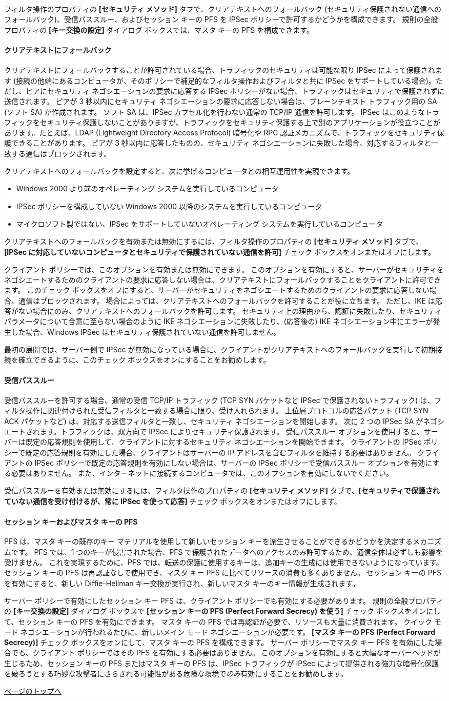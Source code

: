 フィルタ操作のプロパティの **\[セキュリティ メソッド\]** タブで、クリアテキストへのフォールバック (セキュリティ保護されない通信へのフォールバック)、受信パススルー、およびセッション キーの PFS を IPSec ポリシーで許可するかどうかを構成できます。 規則の全般プロパティの **\[キー交換の設定\]** ダイアログ ボックスでは、マスタ キーの PFS を構成できます。

#### クリアテキストにフォールバック

クリアテキストにフォールバックすることが許可されている場合、トラフィックのセキュリティは可能な限り IPSec によって保護されます (接続の他端にあるコンピュータが、そのポリシーで補足的なフィルタ操作およびフィルタと共に IPSec をサポートしている場合)。ただし、ピアにセキュリティ ネゴシエーションの要求に応答する IPSec ポリシーがない場合、トラフィックはセキュリティで保護されずに送信されます。 ピアが 3 秒以内にセキュリティ ネゴシエーションの要求に応答しない場合は、プレーンテキスト トラフィック用の SA (ソフト SA) が作成されます。 ソフト SA は、IPSec カプセル化を行わない通常の TCP/IP 通信を許可します。 IPSec はこのようなトラフィックをセキュリティ保護しないことがありますが、トラフィックをセキュリティ保護する上で別のアプリケーションが役立つことがあリます。たとえば、LDAP (Lightweight Directory Access Protocol) 暗号化や RPC 認証メカニズムで、トラフィックをセキュリティ保護できることがあります。 ピアが 3 秒以内に応答したものの、セキュリティ ネゴシエーションに失敗した場合、対応するフィルタと一致する通信はブロックされます。

クリアテキストへのフォールバックを設定すると、次に挙げるコンピュータとの相互運用性を実現できます。

-   Windows 2000 より前のオペレーティング システムを実行しているコンピュータ

-   IPSec ポリシーを構成していない Windows 2000 以降のシステムを実行しているコンピュータ

-   マイクロソフト製ではない、IPSec をサポートしていないオペレーティング システムを実行しているコンピュータ

クリアテキストへのフォールバックを有効または無効にするには、フィルタ操作のプロパティの **\[セキュリティ メソッド\]** タブで、**\[IPSec に対応していないコンピュータとセキュリティで保護されていない通信を許可\]** チェック ボックスをオンまたはオフにします。

クライアント ポリシーでは、このオプションを有効または無効にできます。 このオプションを有効にすると、サーバーがセキュリティをネゴシエートするためのクライアントの要求に応答しない場合は、クリアテキストにフォールバックすることをクライアントに許可できます。 このチェック ボックスをオフにすると、サーバーがセキュリティをネゴシエートするためのクライアントの要求に応答しない場合、通信はブロックされます。 場合によっては、クリアテキストへのフォールバックを許可することが役に立ちます。 ただし、IKE は応答がない場合にのみ、クリアテキストへのフォールバックを許可します。 セキュリティ上の理由から、認証に失敗したり、セキュリティ パラメータについて合意に至らない場合のように IKE ネゴシエーションに失敗したり、(応答後の) IKE ネゴシエーション中にエラーが発生した場合、Windows IPSec はセキュリティ保護されていない通信を許可しません。

最初の展開では、サーバー側で IPSec が無効になっている場合に、クライアントがクリアテキストへのフォールバックを実行して初期接続を確立できるように、このチェック ボックスをオンにすることをお勧めします。

#### 受信パススルー

受信パススルーを許可する場合、通常の受信 TCP/IP トラフィック (TCP SYN パケットなど IPSec で保護されないトラフィック) は、フィルタ操作に関連付けられた受信フィルタと一致する場合に限り、受け入れられます。 上位層プロトコルの応答パケット (TCP SYN ACK パケットなど) は、対応する送信フィルタと一致し、セキュリティ ネゴシエーションを開始します。 次に 2 つの IPSec SA がネゴシエートされます。トラフィックは、双方向で IPSec によりセキュリティ保護されます。 受信パススルー オプションを使用すると、サーバーは既定の応答規則を使用して、クライアントに対するセキュリティ ネゴシエーションを開始できます。 クライアントの IPSec ポリシーで既定の応答規則を有効にした場合、クライアントはサーバーの IP アドレスを含むフィルタを維持する必要はありません。 クライアントの IPSec ポリシーで既定の応答規則を有効にしない場合は、サーバーの IPSec ポリシーで受信パススルー オプションを有効にする必要はありません。 また、インターネットに接続するコンピュータでは、このオプションを有効にしないでください。

受信パススルーを有効または無効にするには、フィルタ操作のプロパティの **\[セキュリティ メソッド\]** タブで、**\[セキュリティで保護されていない通信を受け付けるが、常に IPSec を使って応答\]** チェック ボックスをオンまたはオフにします。

#### セッション キーおよびマスタ キーの PFS

PFS は、マスタ キーの既存のキー マテリアルを使用して新しいセッション キーを派生させることができるかどうかを決定するメカニズムです。 PFS では、1 つのキーが侵害された場合、PFS で保護されたデータへのアクセスのみ許可するため、通信全体は必ずしも影響を受けません。 これを実現するために、PFS では、転送の保護に使用するキーは、追加キーの生成には使用できないようになっています。 セッション キーの PFS は再認証なしで使用でき、マスタ キー PFS に比べてリソースの消費も多くありません。 セッション キーの PFS を有効にすると、新しい Diffie-Hellman キー交換が実行され、新しいマスタ キーのキー情報が生成されます。

サーバー ポリシーで有効にしたセッション キー PFS は、クライアント ポリシーでも有効にする必要があります。 規則の全般プロパティの **\[キー交換の設定\]** ダイアログ ボックスで **\[セッション キーの PFS (Perfect Forward Secrecy) を使う\]** チェック ボックスをオンにして、セッション キーの PFS を有効にできます。 マスタ キーの PFS では再認証が必要で、リソースも大量に消費されます。 クイック モード ネゴシエーションが行われるたびに、新しいメイン モード ネゴシエーションが必要です。 **\[マスタ キーの PFS (Perfect Forward Secrecy)\]** チェック ボックスをオンにして、マスタ キーの PFS を構成できます。 サーバー ポリシーでマスタ キー PFS を有効にした場合でも、クライアント ポリシーではその PFS を有効にする必要はありません。 このオプションを有効にすると大幅なオーバーヘッドが生じるため、セッション キーの PFS またはマスタ キーの PFS は、IPSec トラフィックが IPSec によって提供される強力な暗号化保護を破ろうとする巧妙な攻撃者にさらされる可能性がある危険な環境で*のみ*有効にすることをお勧めします。

[](#mainsection)[ページのトップへ](#mainsection)
